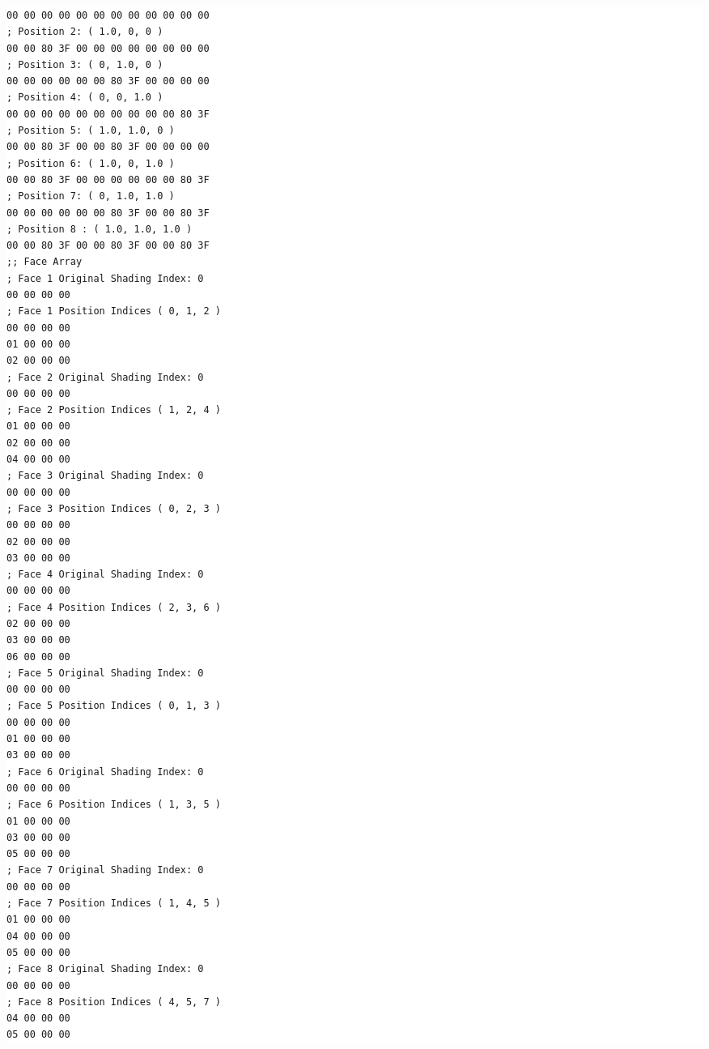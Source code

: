 ```
00 00 00 00 00 00 00 00 00 00 00 00 
; Position 2: ( 1.0, 0, 0 )
00 00 80 3F 00 00 00 00 00 00 00 00
; Position 3: ( 0, 1.0, 0 ) 
00 00 00 00 00 00 80 3F 00 00 00 00 
; Position 4: ( 0, 0, 1.0 )
00 00 00 00 00 00 00 00 00 00 80 3F 
; Position 5: ( 1.0, 1.0, 0 )
00 00 80 3F 00 00 80 3F 00 00 00 00 
; Position 6: ( 1.0, 0, 1.0 ) 
00 00 80 3F 00 00 00 00 00 00 80 3F 
; Position 7: ( 0, 1.0, 1.0 )
00 00 00 00 00 00 80 3F 00 00 80 3F
; Position 8 : ( 1.0, 1.0, 1.0 ) 
00 00 80 3F 00 00 80 3F 00 00 80 3F 
;; Face Array
; Face 1 Original Shading Index: 0
00 00 00 00 
; Face 1 Position Indices ( 0, 1, 2 )
00 00 00 00 
01 00 00 00 
02 00 00 00 
; Face 2 Original Shading Index: 0
00 00 00 00 
; Face 2 Position Indices ( 1, 2, 4 )
01 00 00 00 
02 00 00 00 
04 00 00 00 
; Face 3 Original Shading Index: 0
00 00 00 00
; Face 3 Position Indices ( 0, 2, 3 ) 
00 00 00 00 
02 00 00 00 
03 00 00 00 
; Face 4 Original Shading Index: 0
00 00 00 00 
; Face 4 Position Indices ( 2, 3, 6 )
02 00 00 00 
03 00 00 00 
06 00 00 00 
; Face 5 Original Shading Index: 0
00 00 00 00 
; Face 5 Position Indices ( 0, 1, 3 )
00 00 00 00 
01 00 00 00 
03 00 00 00 
; Face 6 Original Shading Index: 0
00 00 00 00 
; Face 6 Position Indices ( 1, 3, 5 )
01 00 00 00 
03 00 00 00 
05 00 00 00 
; Face 7 Original Shading Index: 0
00 00 00 00 
; Face 7 Position Indices ( 1, 4, 5 )
01 00 00 00 
04 00 00 00 
05 00 00 00 
; Face 8 Original Shading Index: 0
00 00 00 00 
; Face 8 Position Indices ( 4, 5, 7 )
04 00 00 00 
05 00 00 00 
```